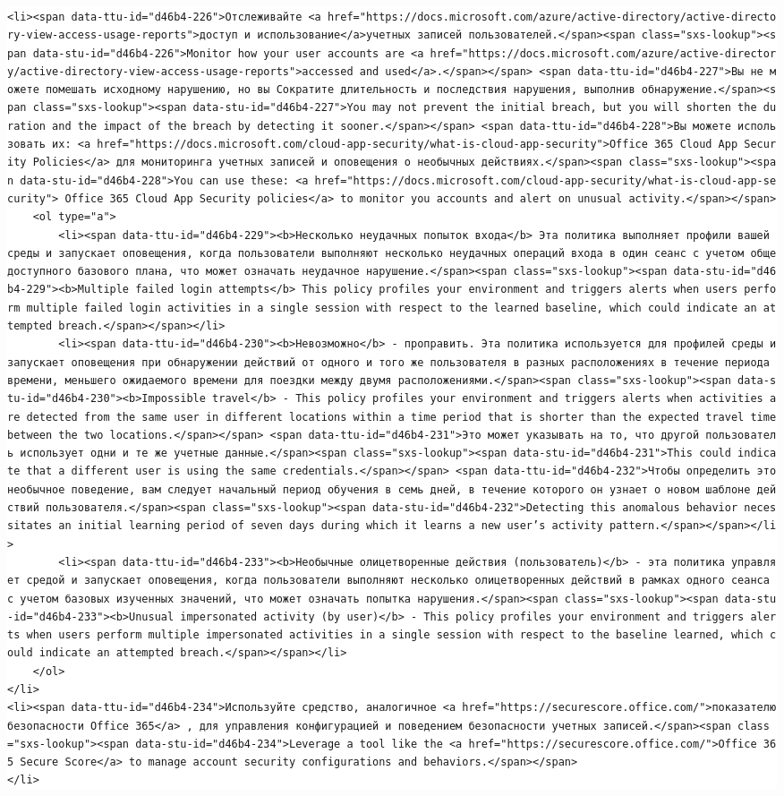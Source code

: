     <li><span data-ttu-id="d46b4-226">Отслеживайте <a href="https://docs.microsoft.com/azure/active-directory/active-directory-view-access-usage-reports">доступ и использование</a>учетных записей пользователей.</span><span class="sxs-lookup"><span data-stu-id="d46b4-226">Monitor how your user accounts are <a href="https://docs.microsoft.com/azure/active-directory/active-directory-view-access-usage-reports">accessed and used</a>.</span></span> <span data-ttu-id="d46b4-227">Вы не можете помешать исходному нарушению, но вы Сократите длительность и последствия нарушения, выполнив обнаружение.</span><span class="sxs-lookup"><span data-stu-id="d46b4-227">You may not prevent the initial breach, but you will shorten the duration and the impact of the breach by detecting it sooner.</span></span> <span data-ttu-id="d46b4-228">Вы можете использовать их: <a href="https://docs.microsoft.com/cloud-app-security/what-is-cloud-app-security">Office 365 Cloud App Security Policies</a> для мониторинга учетных записей и оповещения о необычных действиях.</span><span class="sxs-lookup"><span data-stu-id="d46b4-228">You can use these: <a href="https://docs.microsoft.com/cloud-app-security/what-is-cloud-app-security"> Office 365 Cloud App Security policies</a> to monitor you accounts and alert on unusual activity.</span></span> 
        <ol type="a">
            <li><span data-ttu-id="d46b4-229"><b>Несколько неудачных попыток входа</b> Эта политика выполняет профили вашей среды и запускает оповещения, когда пользователи выполняют несколько неудачных операций входа в один сеанс с учетом общедоступного базового плана, что может означать неудачное нарушение.</span><span class="sxs-lookup"><span data-stu-id="d46b4-229"><b>Multiple failed login attempts</b> This policy profiles your environment and triggers alerts when users perform multiple failed login activities in a single session with respect to the learned baseline, which could indicate an attempted breach.</span></span></li>
            <li><span data-ttu-id="d46b4-230"><b>Невозможно</b> - проправить. Эта политика используется для профилей среды и запускает оповещения при обнаружении действий от одного и того же пользователя в разных расположениях в течение периода времени, меньшего ожидаемого времени для поездки между двумя расположениями.</span><span class="sxs-lookup"><span data-stu-id="d46b4-230"><b>Impossible travel</b> - This policy profiles your environment and triggers alerts when activities are detected from the same user in different locations within a time period that is shorter than the expected travel time between the two locations.</span></span> <span data-ttu-id="d46b4-231">Это может указывать на то, что другой пользователь использует одни и те же учетные данные.</span><span class="sxs-lookup"><span data-stu-id="d46b4-231">This could indicate that a different user is using the same credentials.</span></span> <span data-ttu-id="d46b4-232">Чтобы определить это необычное поведение, вам следует начальный период обучения в семь дней, в течение которого он узнает о новом шаблоне действий пользователя.</span><span class="sxs-lookup"><span data-stu-id="d46b4-232">Detecting this anomalous behavior necessitates an initial learning period of seven days during which it learns a new user’s activity pattern.</span></span></li>
            <li><span data-ttu-id="d46b4-233"><b>Необычные олицетворенные действия (пользователь)</b> - эта политика управляет средой и запускает оповещения, когда пользователи выполняют несколько олицетворенных действий в рамках одного сеанса с учетом базовых изученных значений, что может означать попытка нарушения.</span><span class="sxs-lookup"><span data-stu-id="d46b4-233"><b>Unusual impersonated activity (by user)</b> - This policy profiles your environment and triggers alerts when users perform multiple impersonated activities in a single session with respect to the baseline learned, which could indicate an attempted breach.</span></span></li>
        </ol>
    </li>
    <li><span data-ttu-id="d46b4-234">Используйте средство, аналогичное <a href="https://securescore.office.com/">показателю безопасности Office 365</a> , для управления конфигурацией и поведением безопасности учетных записей.</span><span class="sxs-lookup"><span data-stu-id="d46b4-234">Leverage a tool like the <a href="https://securescore.office.com/">Office 365 Secure Score</a> to manage account security configurations and behaviors.</span></span> 
    </li>
</ol> 

